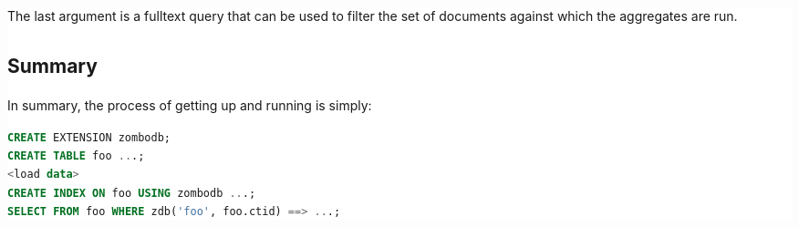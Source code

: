 The last argument is a fulltext query that can be used to filter the set of documents against which the aggregates are run.

## Summary

In summary, the process of getting up and running is simply:

```sql
CREATE EXTENSION zombodb;
CREATE TABLE foo ...;
<load data>
CREATE INDEX ON foo USING zombodb ...;
SELECT FROM foo WHERE zdb('foo', foo.ctid) ==> ...;
```











